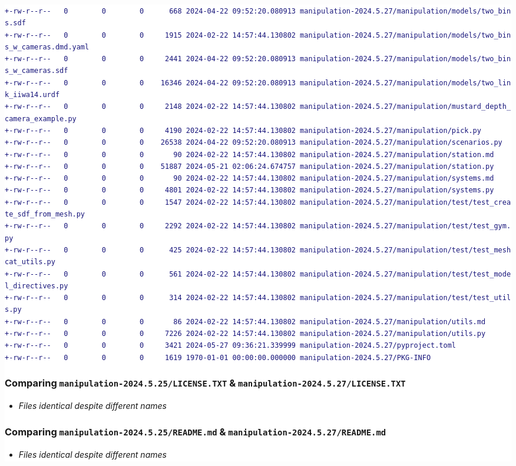 ```diff
+-rw-r--r--   0        0        0      668 2024-04-22 09:52:20.080913 manipulation-2024.5.27/manipulation/models/two_bins.sdf
+-rw-r--r--   0        0        0     1915 2024-02-22 14:57:44.130802 manipulation-2024.5.27/manipulation/models/two_bins_w_cameras.dmd.yaml
+-rw-r--r--   0        0        0     2441 2024-04-22 09:52:20.080913 manipulation-2024.5.27/manipulation/models/two_bins_w_cameras.sdf
+-rw-r--r--   0        0        0    16346 2024-04-22 09:52:20.080913 manipulation-2024.5.27/manipulation/models/two_link_iiwa14.urdf
+-rw-r--r--   0        0        0     2148 2024-02-22 14:57:44.130802 manipulation-2024.5.27/manipulation/mustard_depth_camera_example.py
+-rw-r--r--   0        0        0     4190 2024-02-22 14:57:44.130802 manipulation-2024.5.27/manipulation/pick.py
+-rw-r--r--   0        0        0    26538 2024-04-22 09:52:20.080913 manipulation-2024.5.27/manipulation/scenarios.py
+-rw-r--r--   0        0        0       90 2024-02-22 14:57:44.130802 manipulation-2024.5.27/manipulation/station.md
+-rw-r--r--   0        0        0    51887 2024-05-21 02:06:24.674757 manipulation-2024.5.27/manipulation/station.py
+-rw-r--r--   0        0        0       90 2024-02-22 14:57:44.130802 manipulation-2024.5.27/manipulation/systems.md
+-rw-r--r--   0        0        0     4801 2024-02-22 14:57:44.130802 manipulation-2024.5.27/manipulation/systems.py
+-rw-r--r--   0        0        0     1547 2024-02-22 14:57:44.130802 manipulation-2024.5.27/manipulation/test/test_create_sdf_from_mesh.py
+-rw-r--r--   0        0        0     2292 2024-02-22 14:57:44.130802 manipulation-2024.5.27/manipulation/test/test_gym.py
+-rw-r--r--   0        0        0      425 2024-02-22 14:57:44.130802 manipulation-2024.5.27/manipulation/test/test_meshcat_utils.py
+-rw-r--r--   0        0        0      561 2024-02-22 14:57:44.130802 manipulation-2024.5.27/manipulation/test/test_model_directives.py
+-rw-r--r--   0        0        0      314 2024-02-22 14:57:44.130802 manipulation-2024.5.27/manipulation/test/test_utils.py
+-rw-r--r--   0        0        0       86 2024-02-22 14:57:44.130802 manipulation-2024.5.27/manipulation/utils.md
+-rw-r--r--   0        0        0     7226 2024-02-22 14:57:44.130802 manipulation-2024.5.27/manipulation/utils.py
+-rw-r--r--   0        0        0     3421 2024-05-27 09:36:21.339999 manipulation-2024.5.27/pyproject.toml
+-rw-r--r--   0        0        0     1619 1970-01-01 00:00:00.000000 manipulation-2024.5.27/PKG-INFO
```

### Comparing `manipulation-2024.5.25/LICENSE.TXT` & `manipulation-2024.5.27/LICENSE.TXT`

 * *Files identical despite different names*

### Comparing `manipulation-2024.5.25/README.md` & `manipulation-2024.5.27/README.md`

 * *Files identical despite different names*
